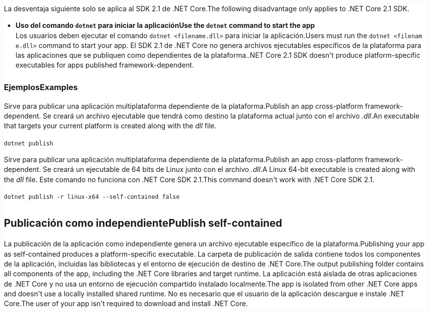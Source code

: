 <span data-ttu-id="fa52b-203">La desventaja siguiente solo se aplica al SDK 2.1 de .NET Core.</span><span class="sxs-lookup"><span data-stu-id="fa52b-203">The following disadvantage only applies to .NET Core 2.1 SDK.</span></span>

- <span data-ttu-id="fa52b-204">**Uso del comando `dotnet` para iniciar la aplicación**</span><span class="sxs-lookup"><span data-stu-id="fa52b-204">**Use the `dotnet` command to start the app**</span></span>\
<span data-ttu-id="fa52b-205">Los usuarios deben ejecutar el comando `dotnet <filename.dll>` para iniciar la aplicación.</span><span class="sxs-lookup"><span data-stu-id="fa52b-205">Users must run the `dotnet <filename.dll>` command to start your app.</span></span> <span data-ttu-id="fa52b-206">El SDK 2.1 de .NET Core no genera archivos ejecutables específicos de la plataforma para las aplicaciones que se publiquen como dependientes de la plataforma.</span><span class="sxs-lookup"><span data-stu-id="fa52b-206">.NET Core 2.1 SDK doesn't produce platform-specific executables for apps published framework-dependent.</span></span>

### <a name="examples"></a><span data-ttu-id="fa52b-207">Ejemplos</span><span class="sxs-lookup"><span data-stu-id="fa52b-207">Examples</span></span>

<span data-ttu-id="fa52b-208">Sirve para publicar una aplicación multiplataforma dependiente de la plataforma.</span><span class="sxs-lookup"><span data-stu-id="fa52b-208">Publish an app cross-platform framework-dependent.</span></span> <span data-ttu-id="fa52b-209">Se creará un archivo ejecutable que tendrá como destino la plataforma actual junto con el archivo *.dll*.</span><span class="sxs-lookup"><span data-stu-id="fa52b-209">An executable that targets your current platform is created along with the *dll* file.</span></span>

```dotnet
dotnet publish
```

<span data-ttu-id="fa52b-210">Sirve para publicar una aplicación multiplataforma dependiente de la plataforma.</span><span class="sxs-lookup"><span data-stu-id="fa52b-210">Publish an app cross-platform framework-dependent.</span></span> <span data-ttu-id="fa52b-211">Se creará un ejecutable de 64 bits de Linux junto con el archivo *.dll*.</span><span class="sxs-lookup"><span data-stu-id="fa52b-211">A Linux 64-bit executable is created along with the *dll* file.</span></span> <span data-ttu-id="fa52b-212">Este comando no funciona con .NET Core SDK 2.1.</span><span class="sxs-lookup"><span data-stu-id="fa52b-212">This command doesn't work with .NET Core SDK 2.1.</span></span>

```dotnet
dotnet publish -r linux-x64 --self-contained false
```

## <a name="publish-self-contained"></a><span data-ttu-id="fa52b-213">Publicación como independiente</span><span class="sxs-lookup"><span data-stu-id="fa52b-213">Publish self-contained</span></span>

<span data-ttu-id="fa52b-214">La publicación de la aplicación como independiente genera un archivo ejecutable específico de la plataforma.</span><span class="sxs-lookup"><span data-stu-id="fa52b-214">Publishing your app as self-contained produces a platform-specific executable.</span></span> <span data-ttu-id="fa52b-215">La carpeta de publicación de salida contiene todos los componentes de la aplicación, incluidas las bibliotecas y el entorno de ejecución de destino de .NET Core.</span><span class="sxs-lookup"><span data-stu-id="fa52b-215">The output publishing folder contains all components of the app, including the .NET Core libraries and target runtime.</span></span> <span data-ttu-id="fa52b-216">La aplicación está aislada de otras aplicaciones de .NET Core y no usa un entorno de ejecución compartido instalado localmente.</span><span class="sxs-lookup"><span data-stu-id="fa52b-216">The app is isolated from other .NET Core apps and doesn't use a locally installed shared runtime.</span></span> <span data-ttu-id="fa52b-217">No es necesario que el usuario de la aplicación descargue e instale .NET Core.</span><span class="sxs-lookup"><span data-stu-id="fa52b-217">The user of your app isn't required to download and install .NET Core.</span></span>
